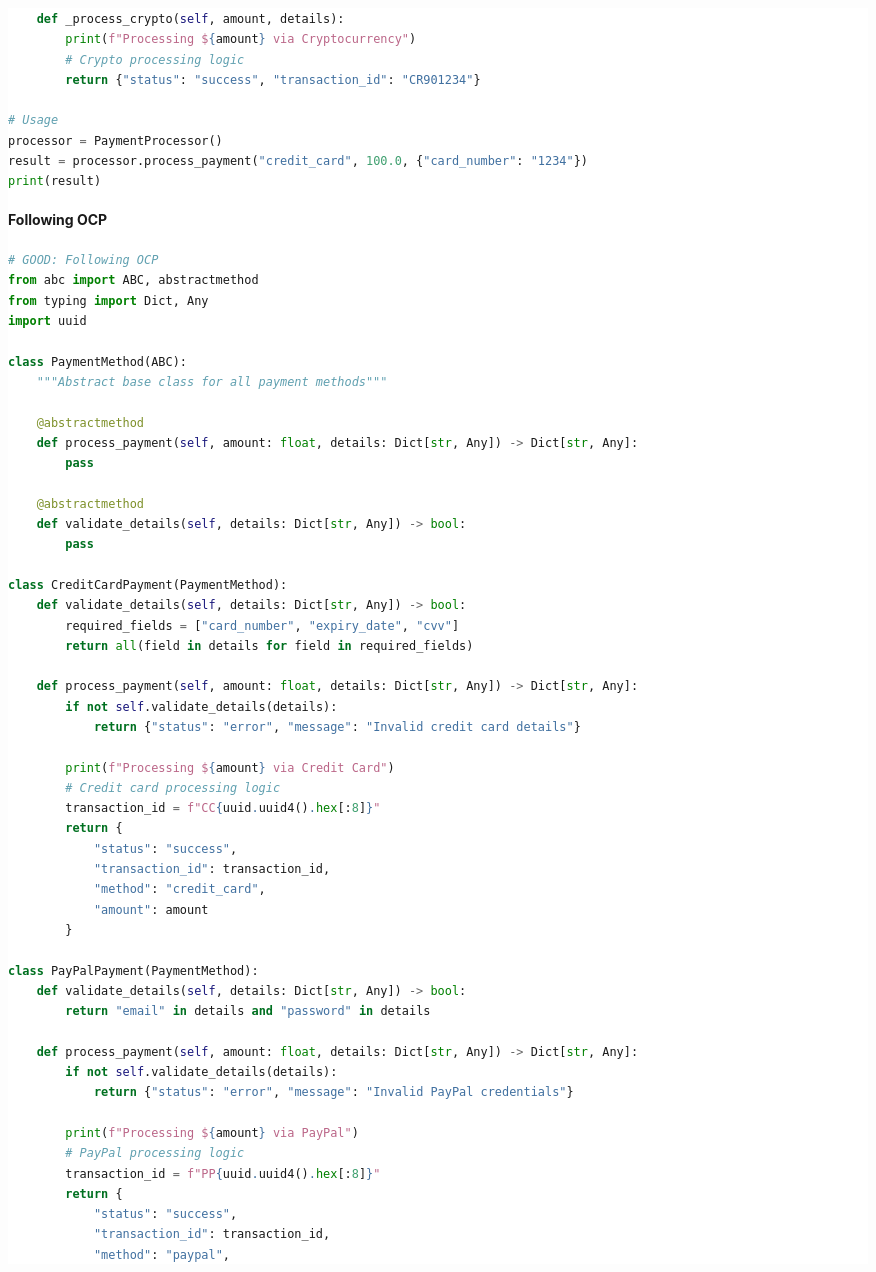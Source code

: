 ```python
    def _process_crypto(self, amount, details):
        print(f"Processing ${amount} via Cryptocurrency")
        # Crypto processing logic
        return {"status": "success", "transaction_id": "CR901234"}

# Usage
processor = PaymentProcessor()
result = processor.process_payment("credit_card", 100.0, {"card_number": "1234"})
print(result)
```

#### Following OCP

```python
# GOOD: Following OCP
from abc import ABC, abstractmethod
from typing import Dict, Any
import uuid

class PaymentMethod(ABC):
    """Abstract base class for all payment methods"""
    
    @abstractmethod
    def process_payment(self, amount: float, details: Dict[str, Any]) -> Dict[str, Any]:
        pass
    
    @abstractmethod
    def validate_details(self, details: Dict[str, Any]) -> bool:
        pass

class CreditCardPayment(PaymentMethod):
    def validate_details(self, details: Dict[str, Any]) -> bool:
        required_fields = ["card_number", "expiry_date", "cvv"]
        return all(field in details for field in required_fields)
    
    def process_payment(self, amount: float, details: Dict[str, Any]) -> Dict[str, Any]:
        if not self.validate_details(details):
            return {"status": "error", "message": "Invalid credit card details"}
        
        print(f"Processing ${amount} via Credit Card")
        # Credit card processing logic
        transaction_id = f"CC{uuid.uuid4().hex[:8]}"
        return {
            "status": "success",
            "transaction_id": transaction_id,
            "method": "credit_card",
            "amount": amount
        }

class PayPalPayment(PaymentMethod):
    def validate_details(self, details: Dict[str, Any]) -> bool:
        return "email" in details and "password" in details
    
    def process_payment(self, amount: float, details: Dict[str, Any]) -> Dict[str, Any]:
        if not self.validate_details(details):
            return {"status": "error", "message": "Invalid PayPal credentials"}
        
        print(f"Processing ${amount} via PayPal")
        # PayPal processing logic
        transaction_id = f"PP{uuid.uuid4().hex[:8]}"
        return {
            "status": "success",
            "transaction_id": transaction_id,
            "method": "paypal",
```